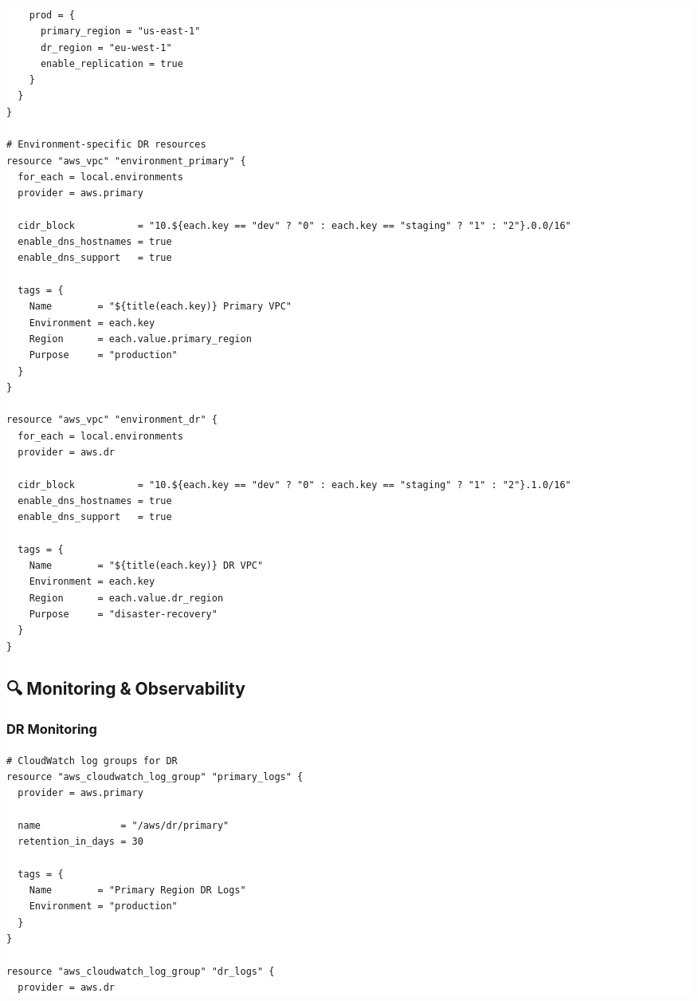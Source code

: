 ```hcl
    prod = {
      primary_region = "us-east-1"
      dr_region = "eu-west-1"
      enable_replication = true
    }
  }
}

# Environment-specific DR resources
resource "aws_vpc" "environment_primary" {
  for_each = local.environments
  provider = aws.primary

  cidr_block           = "10.${each.key == "dev" ? "0" : each.key == "staging" ? "1" : "2"}.0.0/16"
  enable_dns_hostnames = true
  enable_dns_support   = true

  tags = {
    Name        = "${title(each.key)} Primary VPC"
    Environment = each.key
    Region      = each.value.primary_region
    Purpose     = "production"
  }
}

resource "aws_vpc" "environment_dr" {
  for_each = local.environments
  provider = aws.dr

  cidr_block           = "10.${each.key == "dev" ? "0" : each.key == "staging" ? "1" : "2"}.1.0/16"
  enable_dns_hostnames = true
  enable_dns_support   = true

  tags = {
    Name        = "${title(each.key)} DR VPC"
    Environment = each.key
    Region      = each.value.dr_region
    Purpose     = "disaster-recovery"
  }
}
```

## 🔍 Monitoring & Observability

### **DR Monitoring**
```hcl
# CloudWatch log groups for DR
resource "aws_cloudwatch_log_group" "primary_logs" {
  provider = aws.primary

  name              = "/aws/dr/primary"
  retention_in_days = 30

  tags = {
    Name        = "Primary Region DR Logs"
    Environment = "production"
  }
}

resource "aws_cloudwatch_log_group" "dr_logs" {
  provider = aws.dr

```